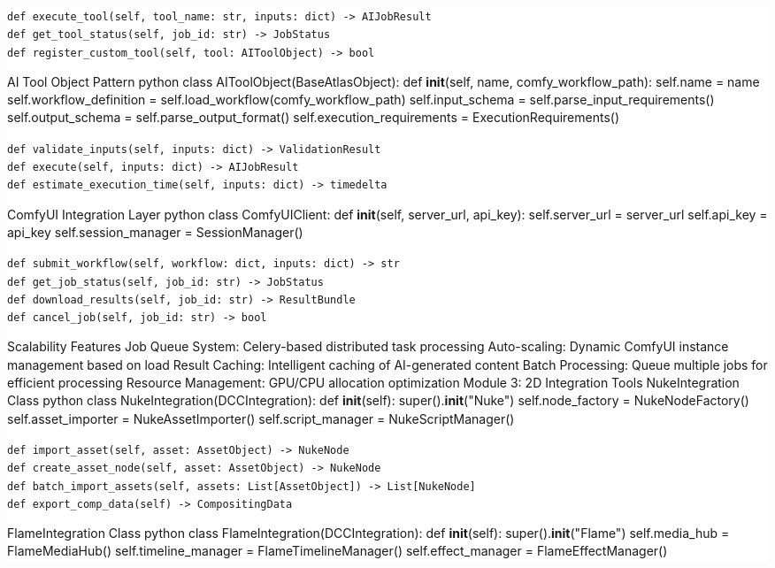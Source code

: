     def execute_tool(self, tool_name: str, inputs: dict) -> AIJobResult
    def get_tool_status(self, job_id: str) -> JobStatus
    def register_custom_tool(self, tool: AIToolObject) -> bool
AI Tool Object Pattern
python
class AIToolObject(BaseAtlasObject):
    def __init__(self, name, comfy_workflow_path):
        self.name = name
        self.workflow_definition = self.load_workflow(comfy_workflow_path)
        self.input_schema = self.parse_input_requirements()
        self.output_schema = self.parse_output_format()
        self.execution_requirements = ExecutionRequirements()
    
    def validate_inputs(self, inputs: dict) -> ValidationResult
    def execute(self, inputs: dict) -> AIJobResult
    def estimate_execution_time(self, inputs: dict) -> timedelta
ComfyUI Integration Layer
python
class ComfyUIClient:
    def __init__(self, server_url, api_key):
        self.server_url = server_url
        self.api_key = api_key
        self.session_manager = SessionManager()
    
    def submit_workflow(self, workflow: dict, inputs: dict) -> str
    def get_job_status(self, job_id: str) -> JobStatus
    def download_results(self, job_id: str) -> ResultBundle
    def cancel_job(self, job_id: str) -> bool
Scalability Features
Job Queue System: Celery-based distributed task processing
Auto-scaling: Dynamic ComfyUI instance management based on load
Result Caching: Intelligent caching of AI-generated content
Batch Processing: Queue multiple jobs for efficient processing
Resource Management: GPU/CPU allocation optimization
Module 3: 2D Integration Tools
NukeIntegration Class
python
class NukeIntegration(DCCIntegration):
    def __init__(self):
        super().__init__("Nuke")
        self.node_factory = NukeNodeFactory()
        self.asset_importer = NukeAssetImporter()
        self.script_manager = NukeScriptManager()
    
    def import_asset(self, asset: AssetObject) -> NukeNode
    def create_asset_node(self, asset: AssetObject) -> NukeNode
    def batch_import_assets(self, assets: List[AssetObject]) -> List[NukeNode]
    def export_comp_data(self) -> CompositingData
FlameIntegration Class
python
class FlameIntegration(DCCIntegration):
    def __init__(self):
        super().__init__("Flame")
        self.media_hub = FlameMediaHub()
        self.timeline_manager = FlameTimelineManager()
        self.effect_manager = FlameEffectManager()
    